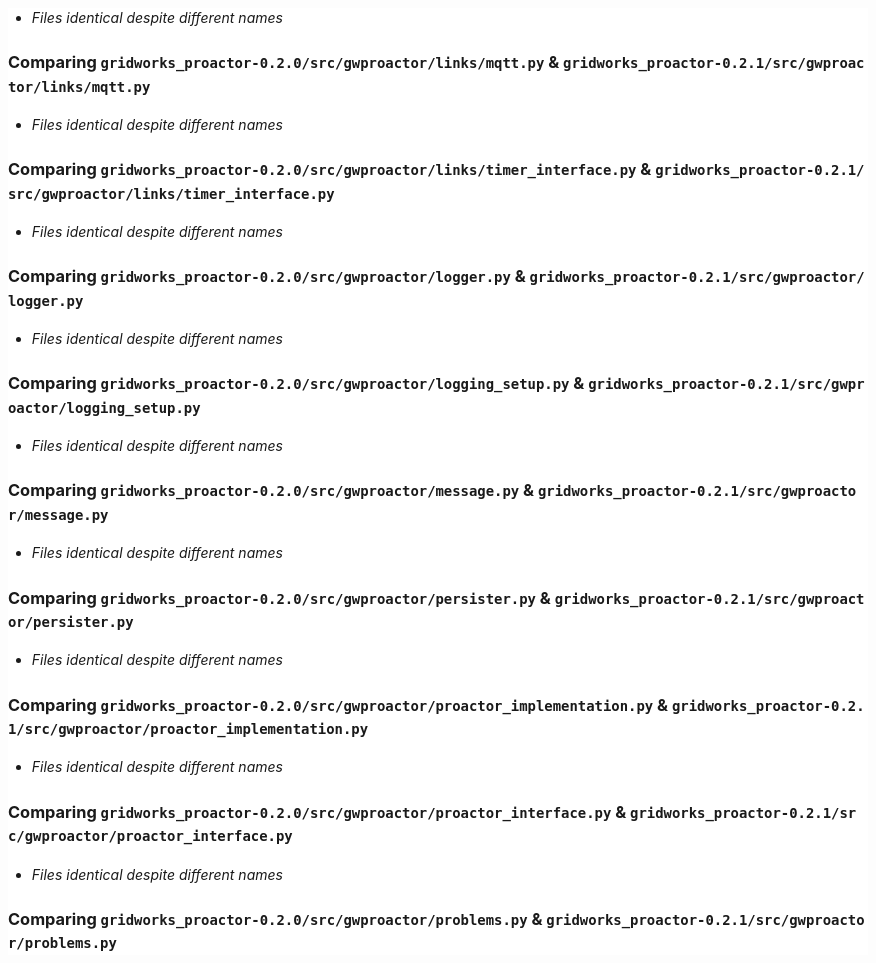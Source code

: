  * *Files identical despite different names*

### Comparing `gridworks_proactor-0.2.0/src/gwproactor/links/mqtt.py` & `gridworks_proactor-0.2.1/src/gwproactor/links/mqtt.py`

 * *Files identical despite different names*

### Comparing `gridworks_proactor-0.2.0/src/gwproactor/links/timer_interface.py` & `gridworks_proactor-0.2.1/src/gwproactor/links/timer_interface.py`

 * *Files identical despite different names*

### Comparing `gridworks_proactor-0.2.0/src/gwproactor/logger.py` & `gridworks_proactor-0.2.1/src/gwproactor/logger.py`

 * *Files identical despite different names*

### Comparing `gridworks_proactor-0.2.0/src/gwproactor/logging_setup.py` & `gridworks_proactor-0.2.1/src/gwproactor/logging_setup.py`

 * *Files identical despite different names*

### Comparing `gridworks_proactor-0.2.0/src/gwproactor/message.py` & `gridworks_proactor-0.2.1/src/gwproactor/message.py`

 * *Files identical despite different names*

### Comparing `gridworks_proactor-0.2.0/src/gwproactor/persister.py` & `gridworks_proactor-0.2.1/src/gwproactor/persister.py`

 * *Files identical despite different names*

### Comparing `gridworks_proactor-0.2.0/src/gwproactor/proactor_implementation.py` & `gridworks_proactor-0.2.1/src/gwproactor/proactor_implementation.py`

 * *Files identical despite different names*

### Comparing `gridworks_proactor-0.2.0/src/gwproactor/proactor_interface.py` & `gridworks_proactor-0.2.1/src/gwproactor/proactor_interface.py`

 * *Files identical despite different names*

### Comparing `gridworks_proactor-0.2.0/src/gwproactor/problems.py` & `gridworks_proactor-0.2.1/src/gwproactor/problems.py`
